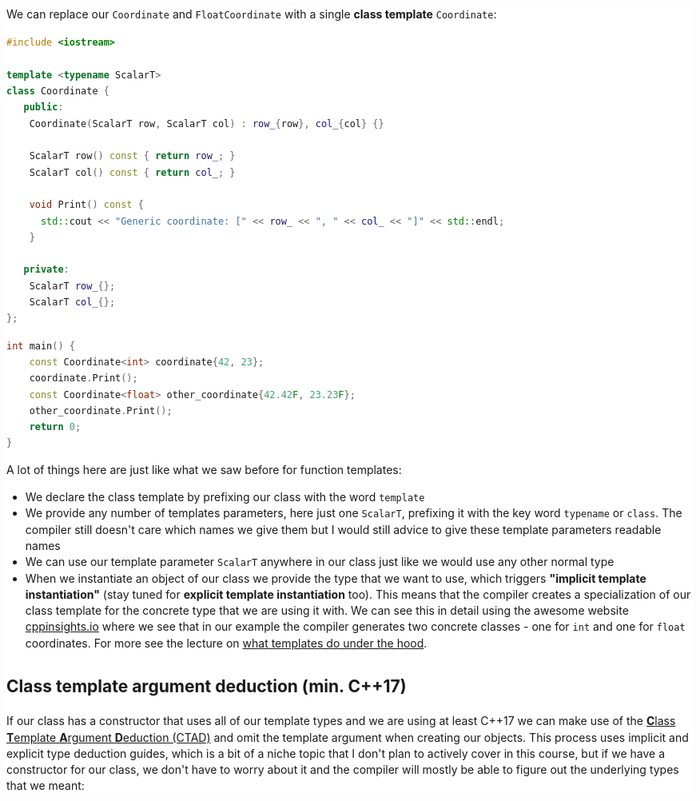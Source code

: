 We can replace our `Coordinate` and `FloatCoordinate` with a single **class template** `Coordinate`:

```cpp
#include <iostream>

template <typename ScalarT>
class Coordinate {
   public:
    Coordinate(ScalarT row, ScalarT col) : row_{row}, col_{col} {}

    ScalarT row() const { return row_; }
    ScalarT col() const { return col_; }

    void Print() const {
      std::cout << "Generic coordinate: [" << row_ << ", " << col_ << "]" << std::endl;
    }

   private:
    ScalarT row_{};
    ScalarT col_{};
};
```

```cpp
int main() {
    const Coordinate<int> coordinate{42, 23};
    coordinate.Print();
    const Coordinate<float> other_coordinate{42.42F, 23.23F};
    other_coordinate.Print();
    return 0;
}
```

A lot of things here are just like what we saw before for function templates:
- We declare the class template by prefixing our class with the word `template`
- We provide any number of templates parameters, here just one `ScalarT`, prefixing it with the key word `typename` or `class`. The compiler still doesn't care which names we give them but I would still advice to give these template parameters readable names
- We can use our template parameter `ScalarT` anywhere in our class just like we would use any other normal type
- When we instantiate an object of our class we provide the type that we want to use, which triggers **"implicit template instantiation"** (stay tuned for **explicit template instantiation** too). This means that the compiler creates a specialization of our class template for the concrete type that we are using it with. We can see this in detail using the awesome website [cppinsights.io](https://cppinsights.io/s/6729874b) where we see that in our example the compiler generates two concrete classes - one for `int` and one for `float` coordinates. For more see the lecture on [what templates do under the hood](templates_what.md).

## Class template argument deduction (min. C++17)
If our class has a constructor that uses all of our template types and we are using at least C++17 we can make use of the [**C**lass **T**emplate **A**rgument **D**eduction (CTAD)](https://en.cppreference.com/w/cpp/language/class_template_argument_deduction) and omit the template argument when creating our objects. This process uses implicit and explicit type deduction guides, which is a bit of a niche topic that I don't plan to actively cover in this course, but if we have a constructor for our class, we don't have to worry about it and the compiler will mostly be able to figure out the underlying types that we meant:
